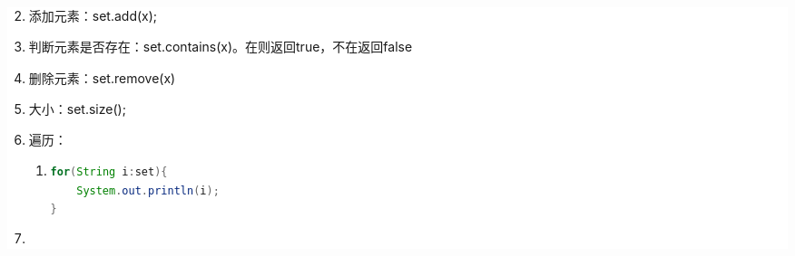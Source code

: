    2. 添加元素：set.add(x);

   3. 判断元素是否存在：set.contains(x)。在则返回true，不在返回false

   4. 删除元素：set.remove(x)

   5. 大小：set.size();

   6. 遍历：

      1. ``` java
         for(String i:set){
             System.out.println(i);
         }
         ```

   7. 









